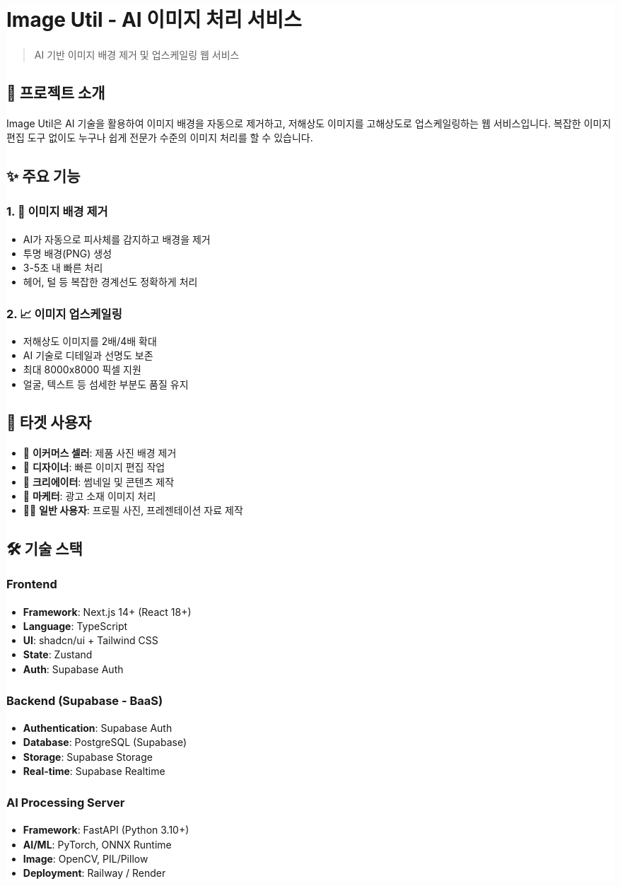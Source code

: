 # Image Util - AI 이미지 처리 서비스

> AI 기반 이미지 배경 제거 및 업스케일링 웹 서비스

## 📌 프로젝트 소개

Image Util은 AI 기술을 활용하여 이미지 배경을 자동으로 제거하고, 저해상도 이미지를 고해상도로 업스케일링하는 웹 서비스입니다. 복잡한 이미지 편집 도구 없이도 누구나 쉽게 전문가 수준의 이미지 처리를 할 수 있습니다.

## ✨ 주요 기능

### 1. 🎨 이미지 배경 제거
- AI가 자동으로 피사체를 감지하고 배경을 제거
- 투명 배경(PNG) 생성
- 3-5초 내 빠른 처리
- 헤어, 털 등 복잡한 경계선도 정확하게 처리

### 2. 📈 이미지 업스케일링
- 저해상도 이미지를 2배/4배 확대
- AI 기술로 디테일과 선명도 보존
- 최대 8000x8000 픽셀 지원
- 얼굴, 텍스트 등 섬세한 부분도 품질 유지

## 🎯 타겟 사용자

- 🛒 **이커머스 셀러**: 제품 사진 배경 제거
- 🎨 **디자이너**: 빠른 이미지 편집 작업
- 📱 **크리에이터**: 썸네일 및 콘텐츠 제작
- 📢 **마케터**: 광고 소재 이미지 처리
- 👨‍💼 **일반 사용자**: 프로필 사진, 프레젠테이션 자료 제작

## 🛠️ 기술 스택

### Frontend
- **Framework**: Next.js 14+ (React 18+)
- **Language**: TypeScript
- **UI**: shadcn/ui + Tailwind CSS
- **State**: Zustand
- **Auth**: Supabase Auth

### Backend (Supabase - BaaS)
- **Authentication**: Supabase Auth
- **Database**: PostgreSQL (Supabase)
- **Storage**: Supabase Storage
- **Real-time**: Supabase Realtime

### AI Processing Server
- **Framework**: FastAPI (Python 3.10+)
- **AI/ML**: PyTorch, ONNX Runtime
- **Image**: OpenCV, PIL/Pillow
- **Deployment**: Railway / Render
